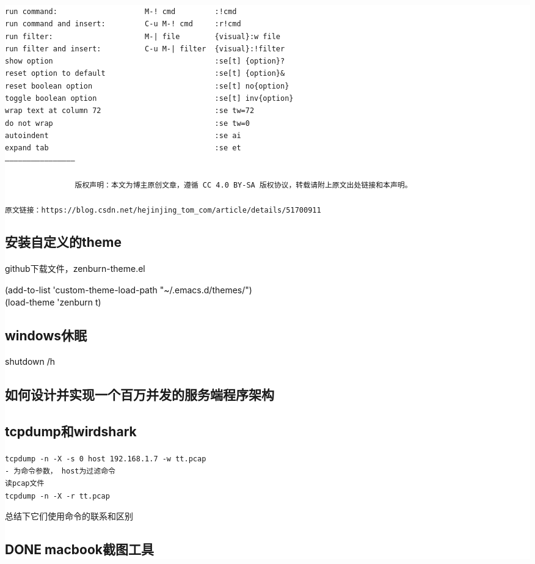     run command:                    M-! cmd         :!cmd
    run command and insert:         C-u M-! cmd     :r!cmd
    run filter:                     M-| file        {visual}:w file
    run filter and insert:          C-u M-| filter  {visual}:!filter
    show option                                     :se[t] {option}?
    reset option to default                         :se[t] {option}&
    reset boolean option                            :se[t] no{option}
    toggle boolean option                           :se[t] inv{option}
    wrap text at column 72                          :se tw=72
    do not wrap                                     :se tw=0
    autoindent                                      :se ai
    expand tab                                      :se et
    ————————————————
    
    			    版权声明：本文为博主原创文章，遵循 CC 4.0 BY-SA 版权协议，转载请附上原文出处链接和本声明。
    			
    原文链接：https://blog.csdn.net/hejinjing_tom_com/article/details/51700911


<a id="org7ca920c"></a>

## 安装自定义的theme

github下载文件，zenburn-theme.el  

(add-to-list 'custom-theme-load-path "~/.emacs.d/themes/")  
(load-theme 'zenburn t)  


<a id="orga3c7274"></a>

## windows休眠

shutdown /h  


<a id="orgaf9e2eb"></a>

## 如何设计并实现一个百万并发的服务端程序架构


<a id="org91cb40c"></a>

## tcpdump和wirdshark

    tcpdump -n -X -s 0 host 192.168.1.7 -w tt.pcap
    - 为命令参数， host为过滤命令
    读pcap文件
    tcpdump -n -X -r tt.pcap

总结下它们使用命令的联系和区别  


<a id="org11c3005"></a>

## DONE macbook截图工具
